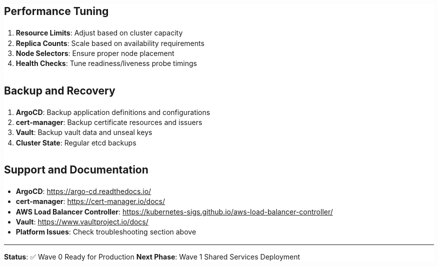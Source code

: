 ## Performance Tuning

1. **Resource Limits**: Adjust based on cluster capacity
2. **Replica Counts**: Scale based on availability requirements
3. **Node Selectors**: Ensure proper node placement
4. **Health Checks**: Tune readiness/liveness probe timings

## Backup and Recovery

1. **ArgoCD**: Backup application definitions and configurations
2. **cert-manager**: Backup certificate resources and issuers
3. **Vault**: Backup vault data and unseal keys
4. **Cluster State**: Regular etcd backups

## Support and Documentation

- **ArgoCD**: https://argo-cd.readthedocs.io/
- **cert-manager**: https://cert-manager.io/docs/
- **AWS Load Balancer Controller**: https://kubernetes-sigs.github.io/aws-load-balancer-controller/
- **Vault**: https://www.vaultproject.io/docs/
- **Platform Issues**: Check troubleshooting section above

---

**Status**: ✅ Wave 0 Ready for Production
**Next Phase**: Wave 1 Shared Services Deployment